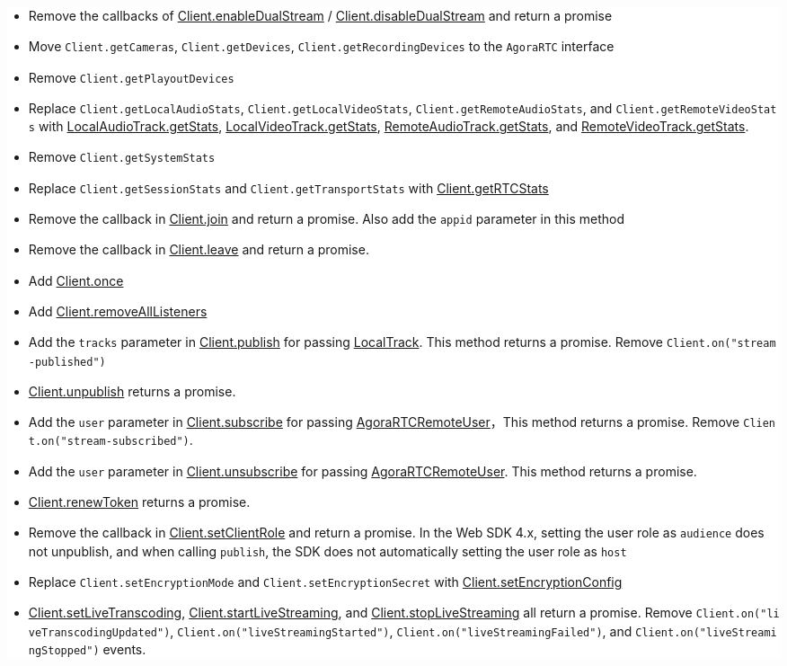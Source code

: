 - Remove the callbacks of [Client.enableDualStream](./API%20Reference/web_ng/interfaces/iagorartcclient.html#enabledualstream) / [Client.disableDualStream](./API%20Reference/web_ng/interfaces/iagorartcclient.html#disabledualstream) and return a promise

- Move `Client.getCameras`, `Client.getDevices`, `Client.getRecordingDevices` to the `AgoraRTC` interface

- Remove `Client.getPlayoutDevices`

- Replace `Client.getLocalAudioStats`, `Client.getLocalVideoStats`, `Client.getRemoteAudioStats`, and `Client.getRemoteVideoStats` with [LocalAudioTrack.getStats](./API%20Reference/web_ng/interfaces/ilocalaudiotrack.html#getstats), [LocalVideoTrack.getStats](./API%20Reference/web_ng/interfaces/ilocalvideotrack.html#getstats), [RemoteAudioTrack.getStats](./API%20Reference/web_ng/interfaces/iremoteaudiotrack.html#getstats), and [RemoteVideoTrack.getStats](./API%20Reference/web_ng/interfaces/iremotevideotrack.html#getstats).

- Remove `Client.getSystemStats`

- Replace `Client.getSessionStats` and `Client.getTransportStats` with [Client.getRTCStats](./API%20Reference/web_ng/interfaces/iagorartcclient.html#getrtcstats)

- Remove the callback in [Client.join](./API%20Reference/web_ng/interfaces/iagorartcclient.html#join) and return a promise. Also add the `appid` parameter in this method

- Remove the callback in [Client.leave](./API%20Reference/web_ng/interfaces/iagorartcclient.html#leave) and return a promise.

- Add [Client.once](./API%20Reference/web_ng/interfaces/iagorartcclient.html#once)

- Add [Client.removeAllListeners](./API%20Reference/web_ng/interfaces/iagorartcclient.html#removealllisteners)

- Add the `tracks` parameter in [Client.publish](./API%20Reference/web_ng/interfaces/iagorartcclient.html#publish) for passing [LocalTrack](./API%20Reference/web_ng/interfaces/ilocaltrack.html). This method returns a promise. Remove `Client.on("stream-published")`

- [Client.unpublish](./API%20Reference/web_ng/interfaces/iagorartcclient.html#publish) returns a promise.

- Add the `user` parameter in [Client.subscribe](./API%20Reference/web_ng/interfaces/iagorartcclient.html#subscribe) for passing [AgoraRTCRemoteUser](./API%20Reference/web_ng/interfaces/iagorartcremoteuser.html)，This method returns a promise. Remove `Client.on("stream-subscribed")`.

- Add the `user` parameter in [Client.unsubscribe](./API%20Reference/web_ng/interfaces/iagorartcclient.html#unsubscribe) for passing [AgoraRTCRemoteUser](./API%20Reference/web_ng/interfaces/iagorartcremoteuser.html). This method returns a promise.

- [Client.renewToken](./API%20Reference/web_ng/interfaces/iagorartcclient.html#renewtoken) returns a promise.

- Remove the callback in [Client.setClientRole](./API%20Reference/web_ng/interfaces/iagorartcclient.html#setclientrole) and return a promise. In the Web SDK 4.x, setting the user role as `audience` does not unpublish, and when calling `publish`, the SDK does not automatically setting the user role as `host`

- Replace `Client.setEncryptionMode` and `Client.setEncryptionSecret` with [Client.setEncryptionConfig](./API%20Reference/web_ng/interfaces/iagorartcclient.html#setencryptionconfig)

- [Client.setLiveTranscoding](./API%20Reference/web_ng/interfaces/iagorartcclient.html#setlivetranscoding), [Client.startLiveStreaming](./API%20Reference/web_ng/interfaces/iagorartcclient.html#startlivestreaming), and [Client.stopLiveStreaming](./API%20Reference/web_ng/interfaces/iagorartcclient.html#stoplivestreaming) all return a promise. Remove `Client.on("liveTranscodingUpdated")`, `Client.on("liveStreamingStarted")`, `Client.on("liveStreamingFailed")`, and `Client.on("liveStreamingStopped")` events.
